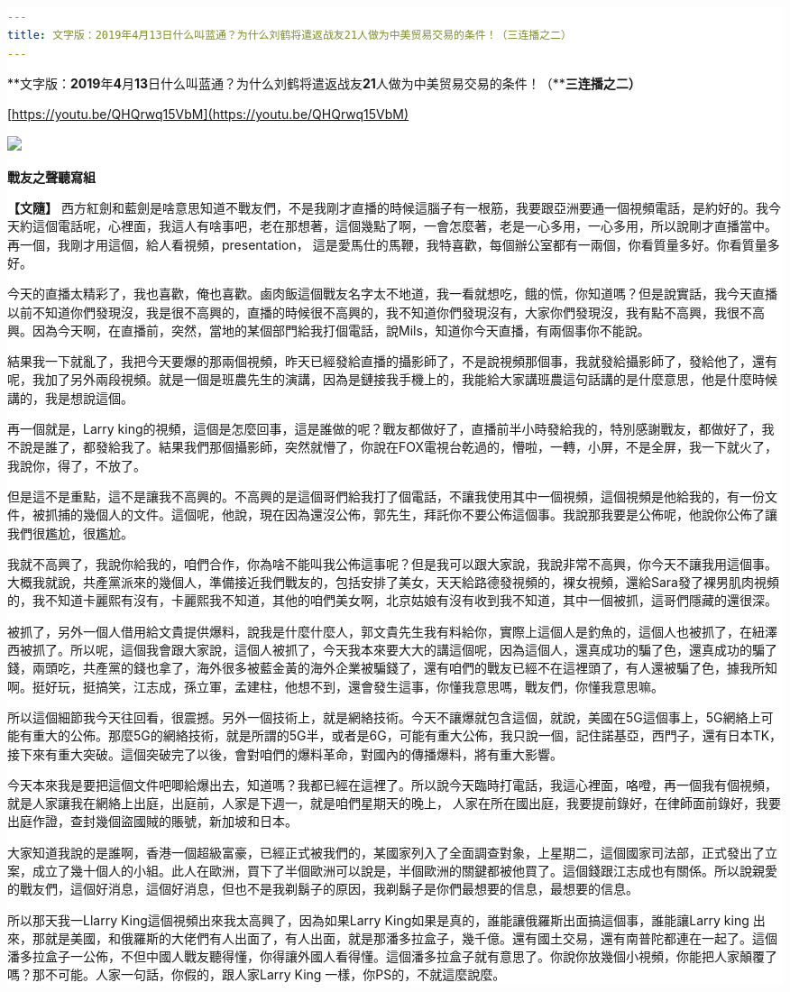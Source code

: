 ```yaml
---
title: 文字版：2019年4月13日什么叫蓝通？为什么刘鹤将遣返战友21人做为中美贸易交易的条件！（三连播之二）
---
```


**文字版：****2019****年****4****月****13****日什么叫蓝通？为什么刘鹤将遣返战友****21****人做为中美贸易交易的条件！（****三连播之二）**


[https://youtu.be/QHQrwq15VbM](https://youtu.be/QHQrwq15VbM)




[![](https://2.bp.blogspot.com/-y4uOw52wSFo/XLTGTQYLTuI/AAAAAAAABiM/-t_F_i23roQKMS82VpOKfzibrOrGTXC5wCLcBGAs/s400/111.PNG)](https://2.bp.blogspot.com/-y4uOw52wSFo/XLTGTQYLTuI/AAAAAAAABiM/-t_F_i23roQKMS82VpOKfzibrOrGTXC5wCLcBGAs/s1600/111.PNG)

**戰友之聲聽寫組**


**【文隨】**
西方紅劍和藍劍是啥意思知道不戰友們，不是我剛才直播的時候這腦子有一根筋，我要跟亞洲要通一個視頻電話，是約好的。我今天約這個電話呢，心裡面，我這人有啥事吧，老在那想著，這個幾點了啊，一會怎麼著，老是一心多用，一心多用，所以說剛才直播當中。再一個，我剛才用這個，給人看視頻，presentation， 這是愛馬仕的馬鞭，我特喜歡，每個辦公室都有一兩個，你看質量多好。你看質量多好。


今天的直播太精彩了，我也喜歡，俺也喜歡。鹵肉飯這個戰友名字太不地道，我一看就想吃，餓的慌，你知道嗎？但是說實話，我今天直播以前不知道你們發現沒，我是很不高興的，直播的時候很不高興的，我不知道你們發現沒有，大家你們發現沒，我有點不高興，我很不高興。因為今天啊，在直播前，突然，當地的某個部門給我打個電話，說Mils，知道你今天直播，有兩個事你不能說。


結果我一下就亂了，我把今天要爆的那兩個視頻，昨天已經發給直播的攝影師了，不是說視頻那個事，我就發給攝影師了，發給他了，還有呢，我加了另外兩段視頻。就是一個是班農先生的演講，因為是鏈接我手機上的，我能給大家講班農這句話講的是什麼意思，他是什麼時候講的，我是想說這個。


再一個就是，Larry king的視頻，這個是怎麼回事，這是誰做的呢？戰友都做好了，直播前半小時發給我的，特別感謝戰友，都做好了，我不說是誰了，都發給我了。結果我們那個攝影師，突然就懵了，你說在FOX電視台乾過的，懵啦，一轉，小屏，不是全屏，我一下就火了，我說你，得了，不放了。


但是這不是重點，這不是讓我不高興的。不高興的是這個哥們給我打了個電話，不讓我使用其中一個視頻，這個視頻是他給我的，有一份文件，被抓捕的幾個人的文件。這個呢，他說，現在因為還沒公佈，郭先生，拜託你不要公佈這個事。我說那我要是公佈呢，他說你公佈了讓我們很尷尬，很尷尬。


我就不高興了，我說你給我的，咱們合作，你為啥不能叫我公佈這事呢？但是我可以跟大家說，我說非常不高興，你今天不讓我用這個事。大概我就說，共產黨派來的幾個人，準備接近我們戰友的，包括安排了美女，天天給路德發視頻的，裸女視頻，還給Sara發了裸男肌肉視頻的，我不知道卡麗熙有沒有，卡麗熙我不知道，其他的咱們美女啊，北京姑娘有沒有收到我不知道，其中一個被抓，這哥們隱藏的還很深。


被抓了，另外一個人借用給文貴提供爆料，說我是什麼什麼人，郭文貴先生我有料給你，實際上這個人是釣魚的，這個人也被抓了，在紐澤西被抓了。所以呢，這個我會跟大家說，這個人被抓了，今天我本來要大大的講這個呢，因為這個人，還真成功的騙了色，還真成功的騙了錢，兩頭吃，共產黨的錢也拿了，海外很多被藍金黃的海外企業被騙錢了，還有咱們的戰友已經不在這裡頭了，有人還被騙了色，據我所知啊。挺好玩，挺搞笑，江志成，孫立軍，孟建柱，他想不到，還會發生這事，你懂我意思嗎，戰友們，你懂我意思嘛。


所以這個細節我今天往回看，很震撼。另外一個技術上，就是網絡技術。今天不讓爆就包含這個，就說，美國在5G這個事上，5G網絡上可能有重大的公佈。那麼5G的網絡技術，就是所謂的5G半，或者是6G，可能有重大公佈，我只說一個，記住諾基亞，西門子，還有日本TK，接下來有重大突破。這個突破完了以後，會對咱們的爆料革命，對國內的傳播爆料，將有重大影響。


今天本來我是要把這個文件吧唧給爆出去，知道嗎？我都已經在這裡了。所以說今天臨時打電話，我這心裡面，咯噔，再一個我有個視頻，就是人家讓我在網絡上出庭，出庭前，人家是下週一，就是咱們星期天的晚上， 人家在所在國出庭，我要提前錄好，在律師面前錄好，我要出庭作證，查封幾個盜國賊的賬號，新加坡和日本。


大家知道我說的是誰啊，香港一個超級富豪，已經正式被我們的，某國家列入了全面調查對象，上星期二，這個國家司法部，正式發出了立案，成立了幾十個人的小組。此人在歐洲，買下了半個歐洲可以說是，半個歐洲的關鍵都被他買了。這個錢跟江志成也有關係。所以說親愛的戰友們，這個好消息，這個好消息，但也不是我剃鬍子的原因，我剃鬍子是你們最想要的信息，最想要的信息。


所以那天我一Llarry King這個視頻出來我太高興了，因為如果Larry King如果是真的，誰能讓俄羅斯出面搞這個事，誰能讓Larry king 出來，那就是美國，和俄羅斯的大佬們有人出面了，有人出面，就是那潘多拉盒子，幾千億。還有國土交易，還有南普陀都連在一起了。這個潘多拉盒子一公佈，不但中國人戰友聽得懂，你得讓外國人看得懂。這個潘多拉盒子就有意思了。你說你放幾個小視頻，你能把人家顛覆了嗎？那不可能。人家一句話，你假的，跟人家Larry King 一樣，你PS的，不就這麼說麼。
